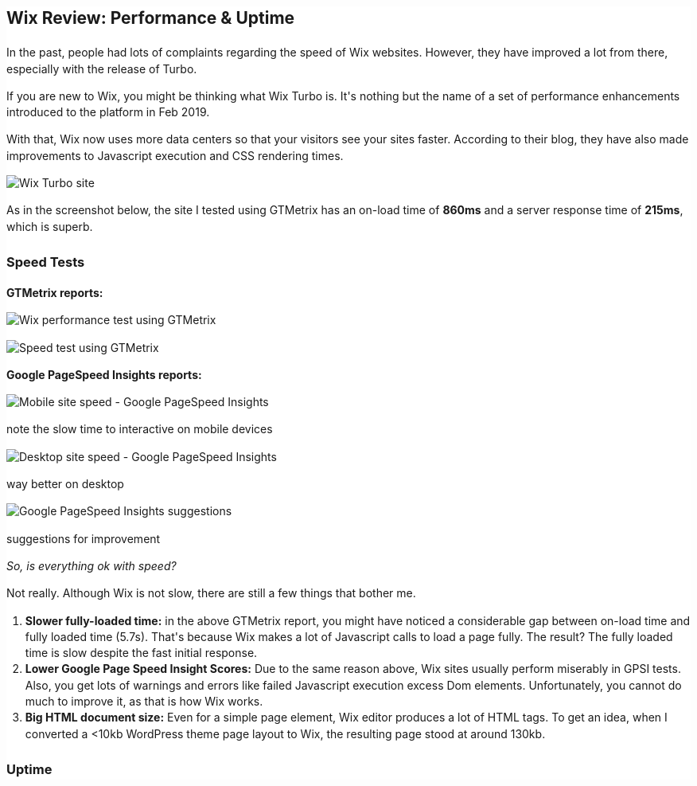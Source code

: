 ## Wix Review: Performance & Uptime

In the past, people had lots of complaints regarding the speed of Wix websites. However, they have improved a lot from there, especially with the release of Turbo.

If you are new to Wix, you might be thinking what Wix Turbo is. It's nothing but the name of a set of performance enhancements introduced to the platform in Feb 2019.

With that, Wix now uses more data centers so that your visitors see your sites faster. According to their blog, they have also made improvements to Javascript execution and CSS rendering times.

![Wix Turbo site](https://cdn-2.coralnodes.com/coralnodes/uploads/2019/10/wix-turbo-home-1-1080x555.png)

As in the screenshot below, the site I tested using GTMetrix has an on-load time of **860ms** and a server response time of **215ms**, which is superb.

### Speed Tests

**GTMetrix reports:**

![Wix performance test using GTMetrix](https://cdn-2.coralnodes.com/coralnodes/uploads/2019/10/wix-gtmetrix-report-timings-1-1080x370.png)

![Speed test using GTMetrix](https://cdn-2.coralnodes.com/coralnodes/uploads/2019/10/wix-gtmetrix-report-diff-1.png)

**Google PageSpeed Insights reports:**

![Mobile site speed - Google PageSpeed Insights](https://cdn-2.coralnodes.com/coralnodes/uploads/2019/10/wix-gpsi-report-mobile-1-1080x718.png)

note the slow time to interactive on mobile devices

![Desktop site speed - Google PageSpeed Insights](https://cdn-2.coralnodes.com/coralnodes/uploads/2019/10/wix-gpsi-report-desktop-1-1080x739.png)

way better on desktop

![Google PageSpeed Insights suggestions](https://cdn-2.coralnodes.com/coralnodes/uploads/2019/10/wix-gpsi-report-mobile-js-warning-1.png)

suggestions for improvement

_So, is everything ok with speed?_

Not really. Although Wix is not slow, there are still a few things that bother me.

1. **Slower fully-loaded time:** in the above GTMetrix report, you might have noticed a considerable gap between on-load time and fully loaded time (5.7s). That's because Wix makes a lot of Javascript calls to load a page fully. The result? The fully loaded time is slow despite the fast initial response.
2. **Lower Google Page Speed Insight Scores:** Due to the same reason above, Wix sites usually perform miserably in GPSI tests. Also, you get lots of warnings and errors like failed Javascript execution excess Dom elements. Unfortunately, you cannot do much to improve it, as that is how Wix works.
3. **Big HTML document size:** Even for a simple page element, Wix editor produces a lot of HTML tags. To get an idea, when I converted a <10kb WordPress theme page layout to Wix, the resulting page stood at around 130kb. 

### Uptime

